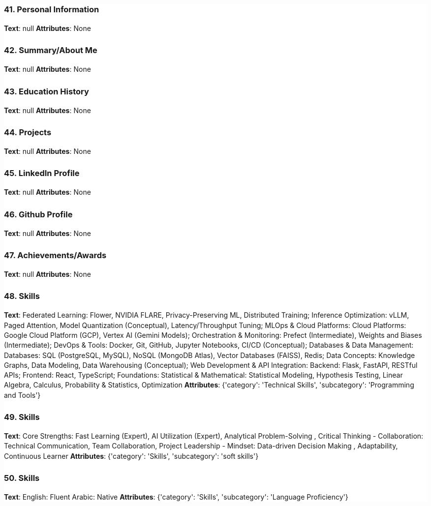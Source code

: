 ### 41. Personal Information
**Text**: null
**Attributes**: None

### 42. Summary/About Me
**Text**: null
**Attributes**: None

### 43. Education History
**Text**: null
**Attributes**: None

### 44. Projects
**Text**: null
**Attributes**: None

### 45. LinkedIn Profile
**Text**: null
**Attributes**: None

### 46. Github Profile
**Text**: null
**Attributes**: None

### 47. Achievements/Awards
**Text**: null
**Attributes**: None

### 48. Skills
**Text**: Federated Learning: Flower, NVIDIA FLARE, Privacy-Preserving ML, Distributed Training; Inference Optimization: vLLM, Paged Attention, Model Quantization (Conceptual), Latency/Throughput Tuning; MLOps & Cloud Platforms: Cloud Platforms: Google Cloud Platform (GCP), Vertex AI (Gemini Models); Orchestration & Monitoring: Prefect (Intermediate), Weights and Biases (Intermediate); DevOps & Tools: Docker, Git, GitHub, Jupyter Notebooks, CI/CD (Conceptual); Databases & Data Management: Databases: SQL (PostgreSQL, MySQL), NoSQL (MongoDB Atlas), Vector Databases (FAISS), Redis; Data Concepts: Knowledge Graphs, Data Modeling, Data Warehousing (Conceptual); Web Development & API Integration: Backend: Flask, FastAPI, RESTful APIs; Frontend: React, TypeScript; Foundations: Statistical & Mathematical: Statistical Modeling, Hypothesis Testing, Linear Algebra, Calculus, Probability & Statistics, Optimization
**Attributes**: {'category': 'Technical Skills', 'subcategory': 'Programming and Tools'}

### 49. Skills
**Text**: Core Strengths: Fast Learning (Expert), AI Utilization (Expert), Analytical Problem-Solving , Critical Thinking - Collaboration: Technical Communication, Team Collaboration, Project Leadership - Mindset: Data-driven Decision Making , Adaptability, Continuous Learner
**Attributes**: {'category': 'Skills', 'subcategory': 'soft skills'}

### 50. Skills
**Text**: English: Fluent Arabic: Native
**Attributes**: {'category': 'Skills', 'subcategory': 'Language Proficiency'}

